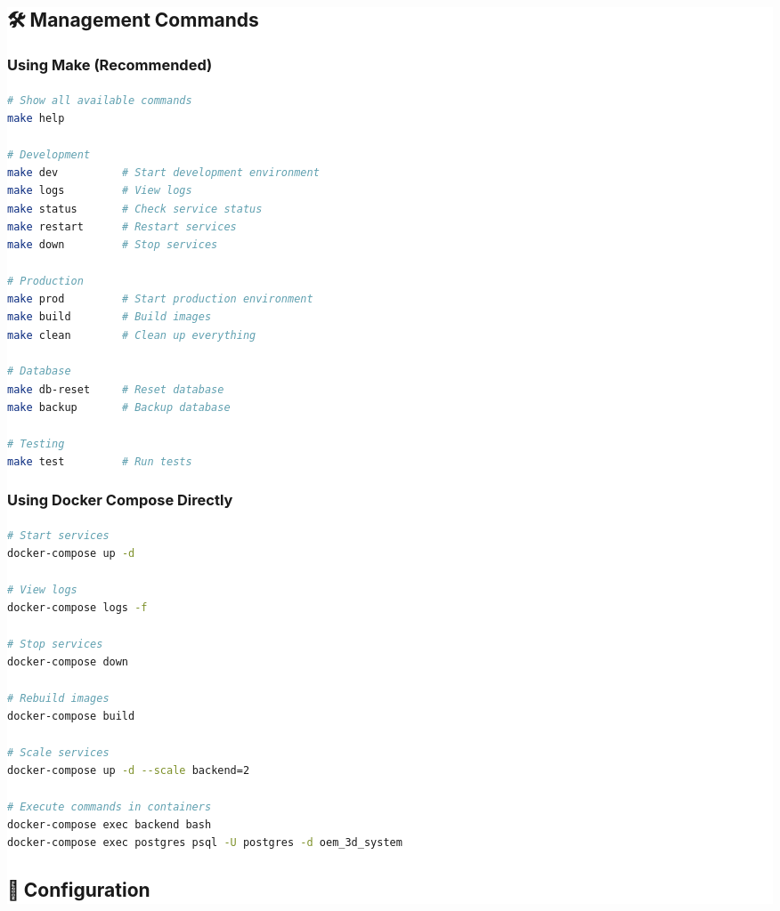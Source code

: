 ## 🛠 Management Commands

### Using Make (Recommended)
```bash
# Show all available commands
make help

# Development
make dev          # Start development environment
make logs         # View logs
make status       # Check service status
make restart      # Restart services
make down         # Stop services

# Production
make prod         # Start production environment
make build        # Build images
make clean        # Clean up everything

# Database
make db-reset     # Reset database
make backup       # Backup database

# Testing
make test         # Run tests
```

### Using Docker Compose Directly
```bash
# Start services
docker-compose up -d

# View logs
docker-compose logs -f

# Stop services
docker-compose down

# Rebuild images
docker-compose build

# Scale services
docker-compose up -d --scale backend=2

# Execute commands in containers
docker-compose exec backend bash
docker-compose exec postgres psql -U postgres -d oem_3d_system
```

## 🔧 Configuration
